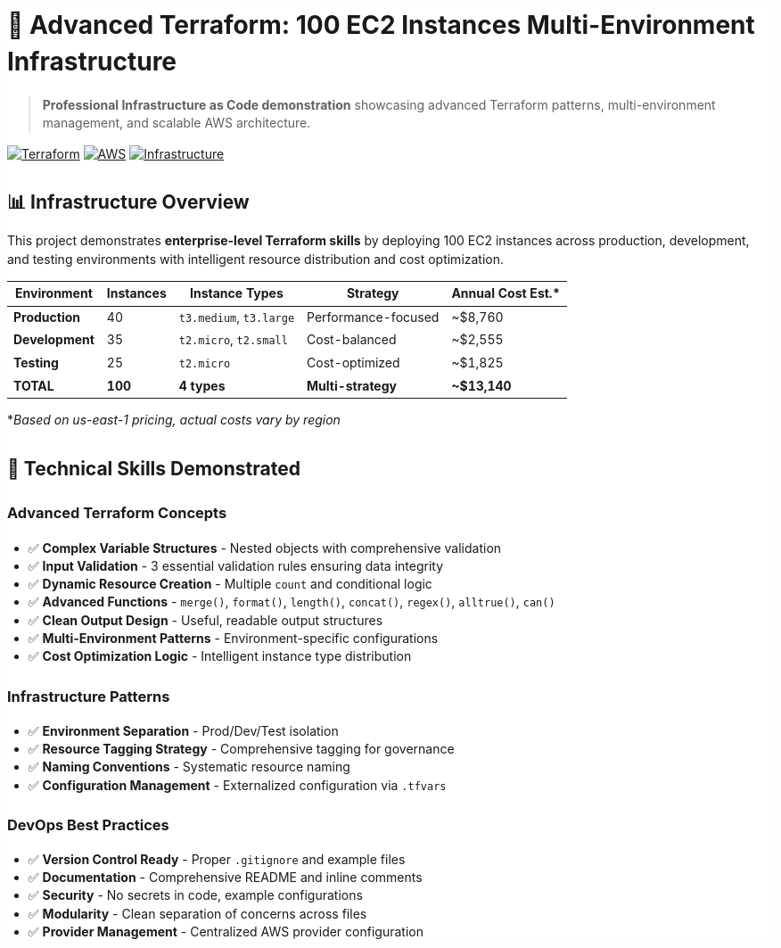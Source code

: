 # 🚀 Advanced Terraform: 100 EC2 Instances Multi-Environment Infrastructure

> **Professional Infrastructure as Code demonstration** showcasing advanced Terraform patterns, multi-environment management, and scalable AWS architecture.

[![Terraform](https://img.shields.io/badge/Terraform-v1.0+-blue.svg)](https://terraform.io)
[![AWS](https://img.shields.io/badge/AWS-EC2-orange.svg)](https://aws.amazon.com)
[![Infrastructure](https://img.shields.io/badge/Infrastructure-as%20Code-green.svg)](https://en.wikipedia.org/wiki/Infrastructure_as_code)

## 📊 **Infrastructure Overview**

This project demonstrates **enterprise-level Terraform skills** by deploying 100 EC2 instances across production, development, and testing environments with intelligent resource distribution and cost optimization.

| Environment | Instances | Instance Types | Strategy | Annual Cost Est.* |
|-------------|-----------|----------------|----------|-------------------|
| **Production** | 40 | `t3.medium`, `t3.large` | Performance-focused | ~$8,760 |
| **Development** | 35 | `t2.micro`, `t2.small` | Cost-balanced | ~$2,555 |
| **Testing** | 25 | `t2.micro` | Cost-optimized | ~$1,825 |
| **TOTAL** | **100** | **4 types** | **Multi-strategy** | **~$13,140** |

*_Based on us-east-1 pricing, actual costs vary by region_

## 🎯 **Technical Skills Demonstrated**

### **Advanced Terraform Concepts**
- ✅ **Complex Variable Structures** - Nested objects with comprehensive validation
- ✅ **Input Validation** - 3 essential validation rules ensuring data integrity
- ✅ **Dynamic Resource Creation** - Multiple `count` and conditional logic
- ✅ **Advanced Functions** - `merge()`, `format()`, `length()`, `concat()`, `regex()`, `alltrue()`, `can()`
- ✅ **Clean Output Design** - Useful, readable output structures
- ✅ **Multi-Environment Patterns** - Environment-specific configurations
- ✅ **Cost Optimization Logic** - Intelligent instance type distribution

### **Infrastructure Patterns**
- ✅ **Environment Separation** - Prod/Dev/Test isolation
- ✅ **Resource Tagging Strategy** - Comprehensive tagging for governance
- ✅ **Naming Conventions** - Systematic resource naming
- ✅ **Configuration Management** - Externalized configuration via `.tfvars`

### **DevOps Best Practices**
- ✅ **Version Control Ready** - Proper `.gitignore` and example files
- ✅ **Documentation** - Comprehensive README and inline comments
- ✅ **Security** - No secrets in code, example configurations
- ✅ **Modularity** - Clean separation of concerns across files
- ✅ **Provider Management** - Centralized AWS provider configuration
